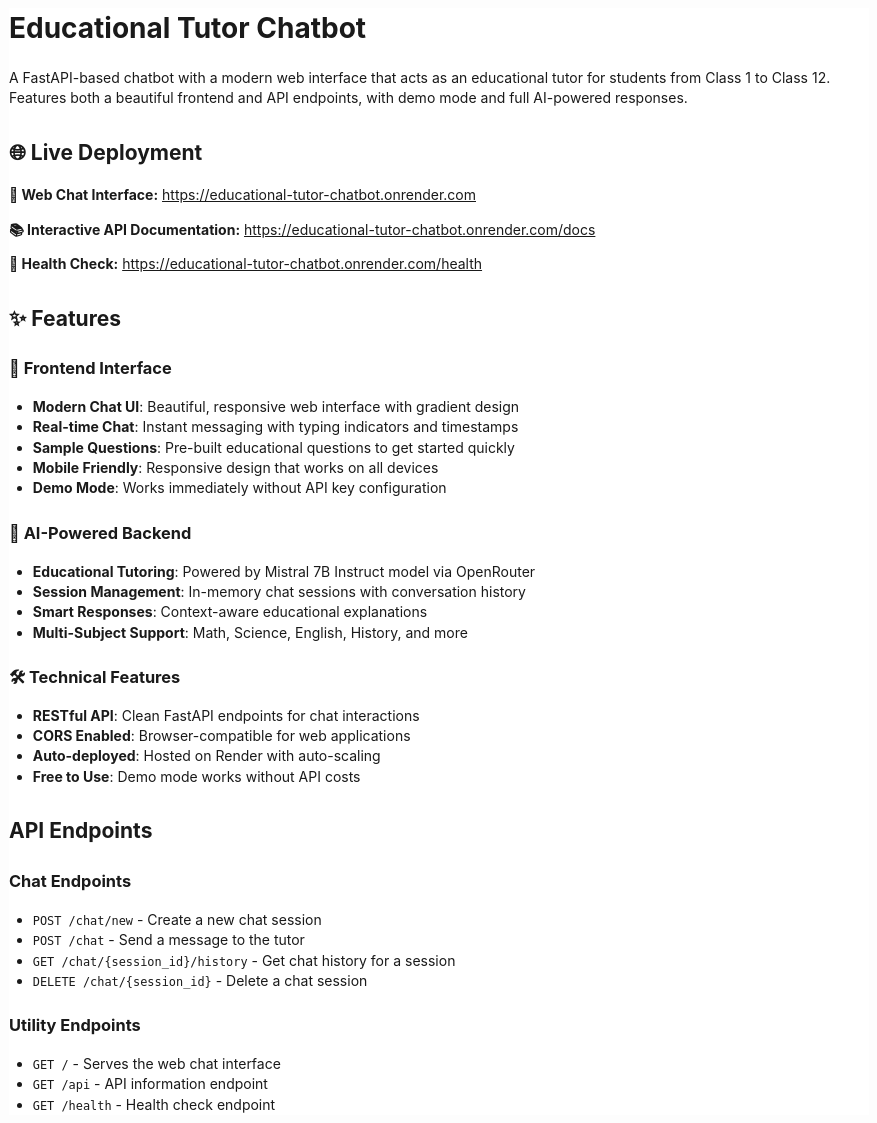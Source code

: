 # Educational Tutor Chatbot

A FastAPI-based chatbot with a modern web interface that acts as an educational tutor for students from Class 1 to Class 12. Features both a beautiful frontend and API endpoints, with demo mode and full AI-powered responses.

## 🌐 Live Deployment

**💬 Web Chat Interface:** https://educational-tutor-chatbot.onrender.com

**📚 Interactive API Documentation:** https://educational-tutor-chatbot.onrender.com/docs

**💚 Health Check:** https://educational-tutor-chatbot.onrender.com/health

## ✨ Features

### 🎨 **Frontend Interface**
- **Modern Chat UI**: Beautiful, responsive web interface with gradient design
- **Real-time Chat**: Instant messaging with typing indicators and timestamps
- **Sample Questions**: Pre-built educational questions to get started quickly
- **Mobile Friendly**: Responsive design that works on all devices
- **Demo Mode**: Works immediately without API key configuration

### 🤖 **AI-Powered Backend**
- **Educational Tutoring**: Powered by Mistral 7B Instruct model via OpenRouter
- **Session Management**: In-memory chat sessions with conversation history
- **Smart Responses**: Context-aware educational explanations
- **Multi-Subject Support**: Math, Science, English, History, and more

### 🛠️ **Technical Features**
- **RESTful API**: Clean FastAPI endpoints for chat interactions
- **CORS Enabled**: Browser-compatible for web applications
- **Auto-deployed**: Hosted on Render with auto-scaling
- **Free to Use**: Demo mode works without API costs

## API Endpoints

### Chat Endpoints
- `POST /chat/new` - Create a new chat session
- `POST /chat` - Send a message to the tutor
- `GET /chat/{session_id}/history` - Get chat history for a session
- `DELETE /chat/{session_id}` - Delete a chat session

### Utility Endpoints
- `GET /` - Serves the web chat interface
- `GET /api` - API information endpoint
- `GET /health` - Health check endpoint
